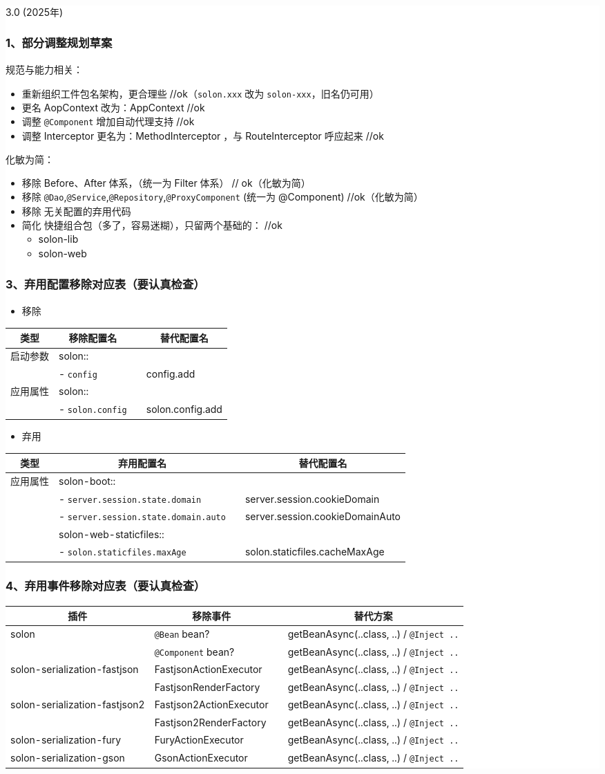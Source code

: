 3.0 (2025年)


### 1、部分调整规划草案 

规范与能力相关：

* 重新组织工件包名架构，更合理些 //ok（`solon.xxx` 改为 `solon-xxx`，旧名仍可用）
* 更名 AopContext 改为：AppContext //ok
* 调整 `@Component` 增加自动代理支持 //ok
* 调整 Interceptor 更名为：MethodInterceptor ，与 RouteInterceptor 呼应起来 //ok

化敏为简：

* 移除 Before、After 体系，（统一为 Filter 体系） // ok（化敏为简）
* 移除 `@Dao`,`@Service`,`@Repository`,`@ProxyComponent` (统一为 @Component) //ok（化敏为简）
* 移除 无关配置的弃用代码
* 简化 快捷组合包（多了，容易迷糊），只留两个基础的： //ok
  * solon-lib
  * solon-web



### 3、弃用配置移除对应表（要认真检查）

* 移除

| 类型   | 移除配置名             |   | 替代配置名                             |
|------|-------------------|---|--------------------------------|
| 启动参数 | solon::           |   |                                |
|      | - `config`        |   | config.add                     |
| 应用属性 | solon::           |   |                                |
|      | - `solon.config`  |   | solon.config.add               |

* 弃用

| 类型   | 弃用配置名                                |   | 替代配置名                             |
|------|--------------------------------------|---|--------------------------------|
| 应用属性 | solon-boot::                         |   |                                |
|      | - `server.session.state.domain`      |   | server.session.cookieDomain    |
|      | - `server.session.state.domain.auto` |   | server.session.cookieDomainAuto |
|      | solon-web-staticfiles::              |   |                                |
|      | -  `solon.staticfiles.maxAge`        |   | solon.staticfiles.cacheMaxAge 


### 4、弃用事件移除对应表（要认真检查）

| 插件                              | 移除事件                     |   | 替代方案                                                    |
|---------------------------------|--------------------------|---|---------------------------------------------------------|
| solon                           | `@Bean` bean?            |   | getBeanAsync(..class, ..) / `@Inject ..`                |
|                                 | `@Component` bean?       |   | getBeanAsync(..class, ..) / `@Inject ..`                |
| solon-serialization-fastjson    | FastjsonActionExecutor   |   | getBeanAsync(..class, ..) / `@Inject ..`                |
|                                 | FastjsonRenderFactory    |   | getBeanAsync(..class, ..) / `@Inject ..`                |
| solon-serialization-fastjson2   | Fastjson2ActionExecutor  |   | getBeanAsync(..class, ..) / `@Inject ..`                |
|                                 | Fastjson2RenderFactory   |   | getBeanAsync(..class, ..) / `@Inject ..`                |
| solon-serialization-fury        | FuryActionExecutor       |   | getBeanAsync(..class, ..) / `@Inject ..`                |
| solon-serialization-gson        | GsonActionExecutor       |   | getBeanAsync(..class, ..) / `@Inject ..`                |